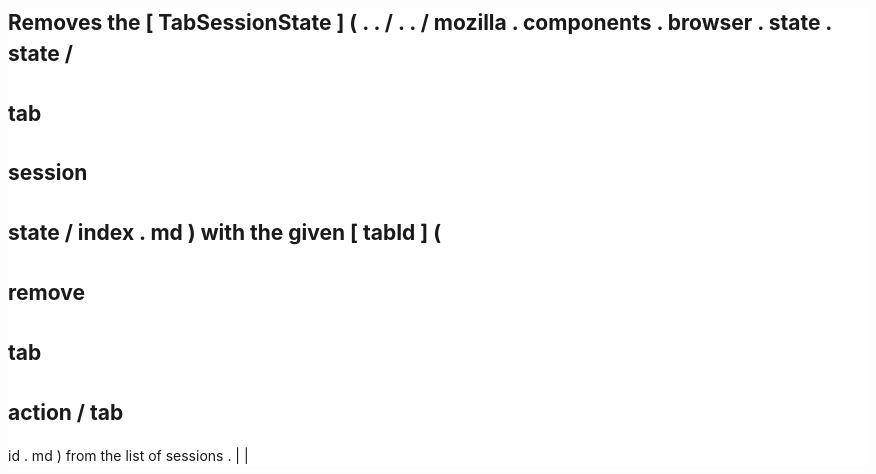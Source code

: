 >
Removes
the
[
TabSessionState
]
(
.
.
/
.
.
/
mozilla
.
components
.
browser
.
state
.
state
/
-
tab
-
session
-
state
/
index
.
md
)
with
the
given
[
tabId
]
(
-
remove
-
tab
-
action
/
tab
-
id
.
md
)
from
the
list
of
sessions
.
|
|